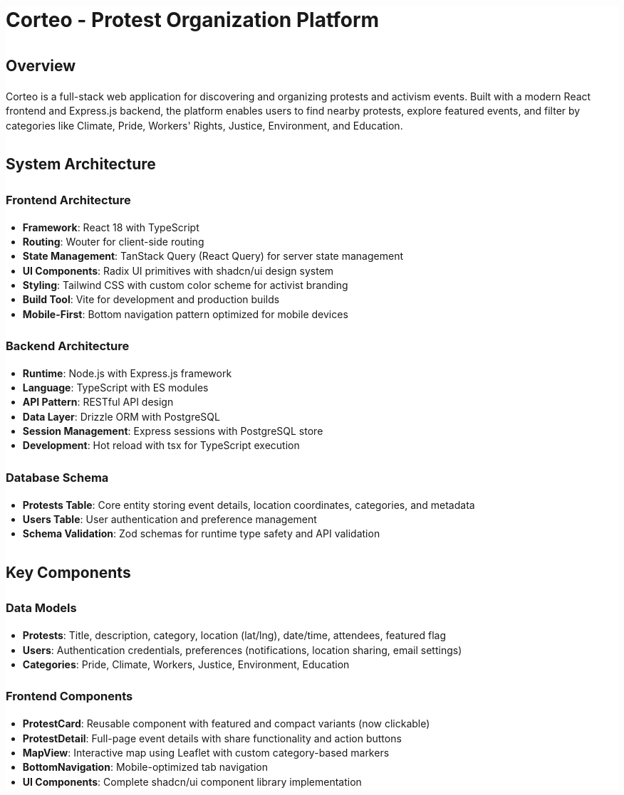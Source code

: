 # Corteo - Protest Organization Platform

## Overview

Corteo is a full-stack web application for discovering and organizing protests and activism events. Built with a modern React frontend and Express.js backend, the platform enables users to find nearby protests, explore featured events, and filter by categories like Climate, Pride, Workers' Rights, Justice, Environment, and Education.

## System Architecture

### Frontend Architecture
- **Framework**: React 18 with TypeScript
- **Routing**: Wouter for client-side routing
- **State Management**: TanStack Query (React Query) for server state management
- **UI Components**: Radix UI primitives with shadcn/ui design system
- **Styling**: Tailwind CSS with custom color scheme for activist branding
- **Build Tool**: Vite for development and production builds
- **Mobile-First**: Bottom navigation pattern optimized for mobile devices

### Backend Architecture
- **Runtime**: Node.js with Express.js framework
- **Language**: TypeScript with ES modules
- **API Pattern**: RESTful API design
- **Data Layer**: Drizzle ORM with PostgreSQL
- **Session Management**: Express sessions with PostgreSQL store
- **Development**: Hot reload with tsx for TypeScript execution

### Database Schema
- **Protests Table**: Core entity storing event details, location coordinates, categories, and metadata
- **Users Table**: User authentication and preference management
- **Schema Validation**: Zod schemas for runtime type safety and API validation

## Key Components

### Data Models
- **Protests**: Title, description, category, location (lat/lng), date/time, attendees, featured flag
- **Users**: Authentication credentials, preferences (notifications, location sharing, email settings)
- **Categories**: Pride, Climate, Workers, Justice, Environment, Education

### Frontend Components
- **ProtestCard**: Reusable component with featured and compact variants (now clickable)
- **ProtestDetail**: Full-page event details with share functionality and action buttons
- **MapView**: Interactive map using Leaflet with custom category-based markers
- **BottomNavigation**: Mobile-optimized tab navigation
- **UI Components**: Complete shadcn/ui component library implementation
